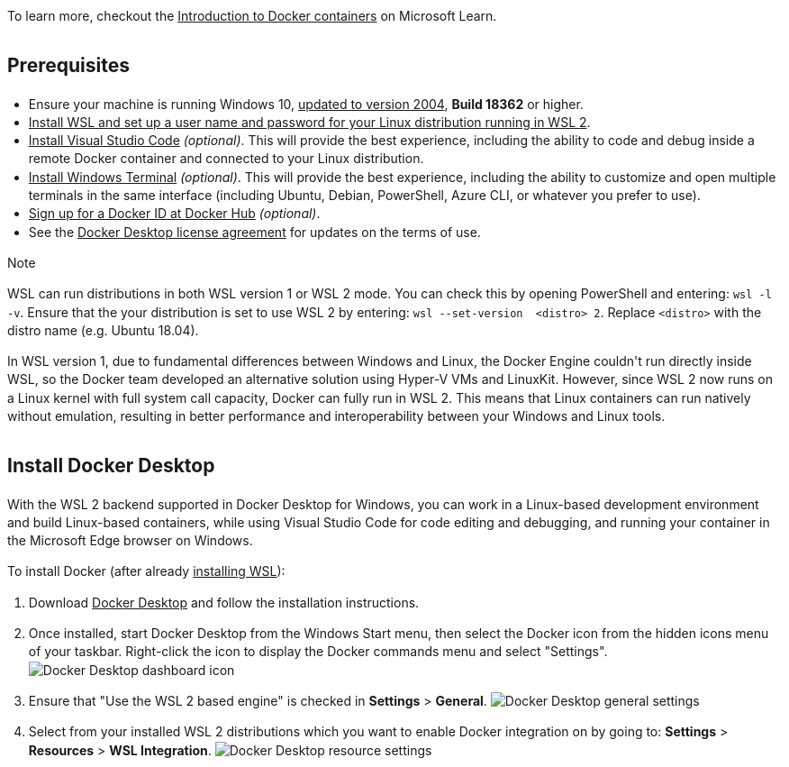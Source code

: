 To learn more, checkout the [Introduction to Docker containers](/learn/modules/intro-to-docker-containers/) on Microsoft Learn.

## Prerequisites

- Ensure your machine is running Windows 10, [updated to version 2004](ms-settings:windowsupdate), **Build 18362** or higher.
- [Install WSL and set up a user name and password for your Linux distribution running in WSL 2](../install.md).
- [Install Visual Studio Code](https://code.visualstudio.com/download) *(optional)*. This will provide the best experience, including the ability to code and debug inside a remote Docker container and connected to your Linux distribution.
- [Install Windows Terminal](/windows/terminal/get-started) *(optional)*. This will provide the best experience, including the ability to customize and open multiple terminals in the same interface (including Ubuntu, Debian, PowerShell, Azure CLI, or whatever you prefer to use).
- [Sign up for a Docker ID at Docker Hub](https://hub.docker.com/signup) *(optional)*.
- See the [Docker Desktop license agreement](https://docs.docker.com/subscription/#docker-desktop-license-agreement) for updates on the terms of use.

> [!NOTE]
> WSL can run distributions in both WSL version 1 or WSL 2 mode. You can check this by opening PowerShell and entering: `wsl -l -v`. Ensure that the your distribution is set to use WSL 2 by entering: `wsl --set-version  <distro> 2`. Replace `<distro>` with the distro name (e.g. Ubuntu 18.04).
> 
> In WSL version 1, due to fundamental differences between Windows and Linux, the Docker Engine couldn't run directly inside WSL, so the Docker team developed an alternative solution using Hyper-V VMs and LinuxKit. However, since WSL 2 now runs on a Linux kernel with full system call capacity, Docker can fully run in WSL 2. This means that Linux containers can run natively without emulation, resulting in better performance and interoperability between your Windows and Linux tools.

## Install Docker Desktop

With the WSL 2 backend supported in Docker Desktop for Windows, you can work in a Linux-based development environment and build Linux-based containers, while using Visual Studio Code for code editing and debugging, and running your container in the Microsoft Edge browser on Windows.

To install Docker (after already [installing WSL](../install.md)):

1. Download [Docker Desktop](https://docs.docker.com/docker-for-windows/wsl/#download) and follow the installation instructions.

2. Once installed, start Docker Desktop from the Windows Start menu, then select the Docker icon from the hidden icons menu of your taskbar. Right-click the icon to display the Docker commands menu and select "Settings".
    ![Docker Desktop dashboard icon](../media/docker-starting.png)

3. Ensure that "Use the WSL 2 based engine" is checked in **Settings** > **General**.
    ![Docker Desktop general settings](../media/docker-running.png)

4. Select from your installed WSL 2 distributions which you want to enable Docker integration on by going to: **Settings** > **Resources** > **WSL Integration**.
    ![Docker Desktop resource settings](../media/docker-dashboard.png)
